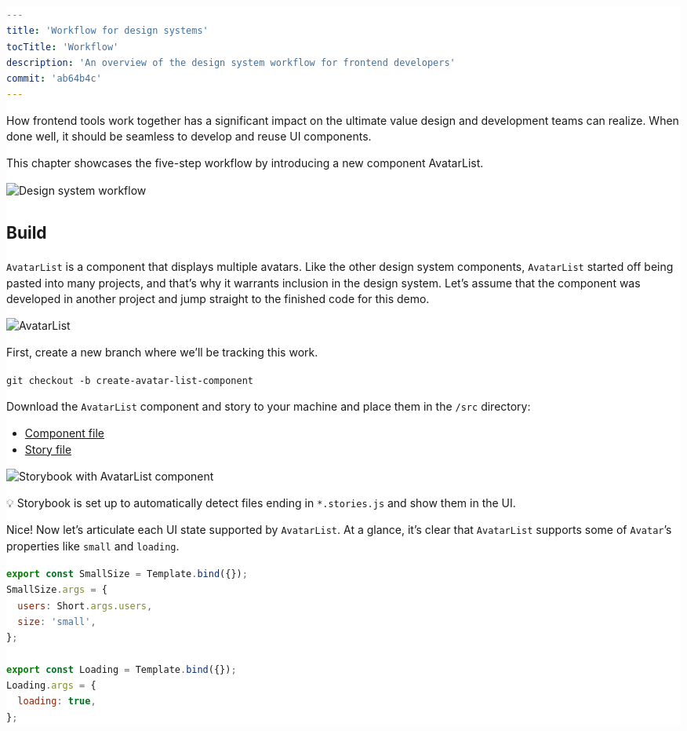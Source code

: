 ```yaml
---
title: 'Workflow for design systems'
tocTitle: 'Workflow'
description: 'An overview of the design system workflow for frontend developers'
commit: 'ab64b4c'
---
```


How frontend tools work together has a significant impact on the ultimate value design and development teams can realize. When done well, it should be seamless to develop and reuse UI components.

This chapter showcases the five-step workflow by introducing a new component AvatarList.

![Design system workflow](/design-systems-for-developers/design-system-workflow-horizontal.jpg)

## Build

`AvatarList` is a component that displays multiple avatars. Like the other design system components, `AvatarList` started off being pasted into many projects, and that’s why it warrants inclusion in the design system. Let’s assume that the component was developed in another project and jump straight to the finished code for this demo.

![AvatarList](/design-systems-for-developers/AvatarList.jpg)

First, create a new branch where we’ll be tracking this work.

```shell
git checkout -b create-avatar-list-component
```

Download the `AvatarList` component and story to your machine and place them in the `/src` directory:

- [Component file](https://raw.githubusercontent.com/chromaui/learnstorybook-design-system/716a4c22160eaeaabb8e2c78241f2807844deed0/src/AvatarList.js)
- [Story file](https://raw.githubusercontent.com/chromaui/learnstorybook-design-system/716a4c22160eaeaabb8e2c78241f2807844deed0/src/AvatarList.stories.js)

![Storybook with AvatarList component](/design-systems-for-developers/storybook-with-avatarlist-6-0.png)

<div class="aside">
💡 Storybook is set up to automatically detect files ending in <code>*.stories.js</code> and show them in the UI.
</div>

Nice! Now let’s articulate each UI state supported by `AvatarList`. At a glance, it’s clear that `AvatarList` supports some of `Avatar`’s properties like `small` and `loading`.

```js:title=src/AvatarList.stories.js
export const SmallSize = Template.bind({});
SmallSize.args = {
  users: Short.args.users,
  size: 'small',
};

export const Loading = Template.bind({});
Loading.args = {
  loading: true,
};
```
